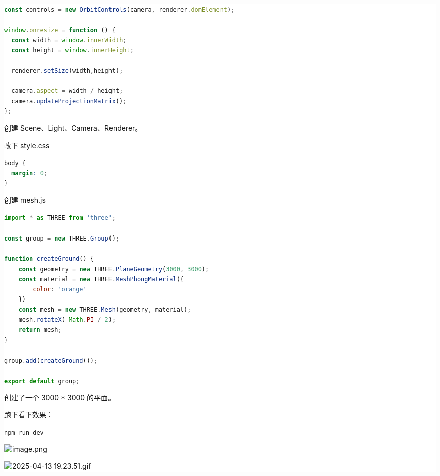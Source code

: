 ```javascript
const controls = new OrbitControls(camera, renderer.domElement);

window.onresize = function () {
  const width = window.innerWidth;
  const height = window.innerHeight;

  renderer.setSize(width,height);

  camera.aspect = width / height;
  camera.updateProjectionMatrix();
};
```

创建 Scene、Light、Camera、Renderer。

改下 style.css

```css
body {
  margin: 0;
}
```

创建 mesh.js

```javascript
import * as THREE from 'three';

const group = new THREE.Group();

function createGround() {
    const geometry = new THREE.PlaneGeometry(3000, 3000);
    const material = new THREE.MeshPhongMaterial({
        color: 'orange'
    })
    const mesh = new THREE.Mesh(geometry, material);
    mesh.rotateX(-Math.PI / 2);
    return mesh;
}

group.add(createGround());

export default group;
```

创建了一个 3000 * 3000 的平面。

跑下看下效果：

```arduino
npm run dev
```

![image.png](https://p9-juejin.byteimg.com/tos-cn-i-k3u1fbpfcp/2a0e29b0522342a58834271a7b674492~tplv-k3u1fbpfcp-jj-mark:1600:0:0:0:q75.jpg#?w=1056&h=384&s=51989&e=png&b=181818)

![2025-04-13 19.23.51.gif](https://p9-juejin.byteimg.com/tos-cn-i-k3u1fbpfcp/b53e05adf5594495ac5198c808ac2e90~tplv-k3u1fbpfcp-jj-mark:1600:0:0:0:q75.gif#?w=2544&h=1464&s=1546342&e=gif&f=23&b=b16b02)
